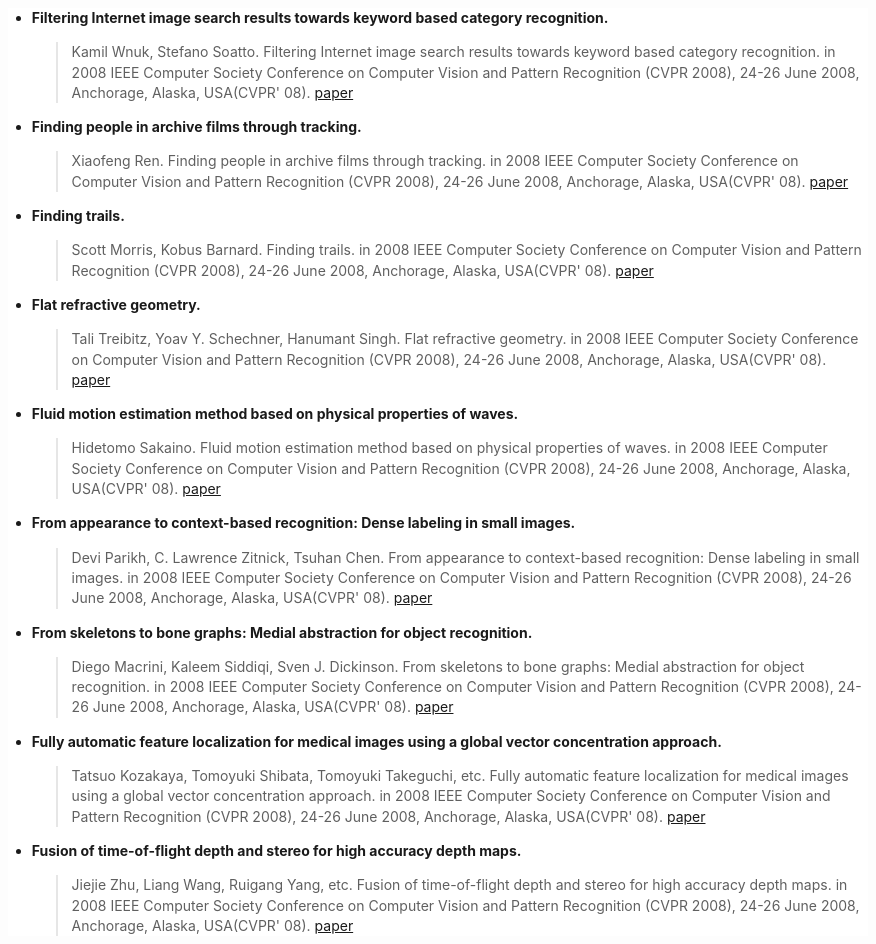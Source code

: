 
- **Filtering Internet image search results towards keyword based category recognition.**
    > Kamil Wnuk, Stefano Soatto. Filtering Internet image search results towards keyword based category recognition. in 2008 IEEE Computer Society Conference on Computer Vision and Pattern Recognition (CVPR 2008), 24-26 June 2008, Anchorage, Alaska, USA(CVPR' 08).  [paper](https://doi.org/10.1109/CVPR.2008.4587621)


- **Finding people in archive films through tracking.**
    > Xiaofeng Ren. Finding people in archive films through tracking. in 2008 IEEE Computer Society Conference on Computer Vision and Pattern Recognition (CVPR 2008), 24-26 June 2008, Anchorage, Alaska, USA(CVPR' 08).  [paper](https://doi.org/10.1109/CVPR.2008.4587533)


- **Finding trails.**
    > Scott Morris, Kobus Barnard. Finding trails. in 2008 IEEE Computer Society Conference on Computer Vision and Pattern Recognition (CVPR 2008), 24-26 June 2008, Anchorage, Alaska, USA(CVPR' 08).  [paper](https://doi.org/10.1109/CVPR.2008.4587819)


- **Flat refractive geometry.**
    > Tali Treibitz, Yoav Y. Schechner, Hanumant Singh. Flat refractive geometry. in 2008 IEEE Computer Society Conference on Computer Vision and Pattern Recognition (CVPR 2008), 24-26 June 2008, Anchorage, Alaska, USA(CVPR' 08).  [paper](https://doi.org/10.1109/CVPR.2008.4587844)


- **Fluid motion estimation method based on physical properties of waves.**
    > Hidetomo Sakaino. Fluid motion estimation method based on physical properties of waves. in 2008 IEEE Computer Society Conference on Computer Vision and Pattern Recognition (CVPR 2008), 24-26 June 2008, Anchorage, Alaska, USA(CVPR' 08).  [paper](https://doi.org/10.1109/CVPR.2008.4587532)


- **From appearance to context-based recognition: Dense labeling in small images.**
    > Devi Parikh, C. Lawrence Zitnick, Tsuhan Chen. From appearance to context-based recognition: Dense labeling in small images. in 2008 IEEE Computer Society Conference on Computer Vision and Pattern Recognition (CVPR 2008), 24-26 June 2008, Anchorage, Alaska, USA(CVPR' 08).  [paper](https://doi.org/10.1109/CVPR.2008.4587595)


- **From skeletons to bone graphs: Medial abstraction for object recognition.**
    > Diego Macrini, Kaleem Siddiqi, Sven J. Dickinson. From skeletons to bone graphs: Medial abstraction for object recognition. in 2008 IEEE Computer Society Conference on Computer Vision and Pattern Recognition (CVPR 2008), 24-26 June 2008, Anchorage, Alaska, USA(CVPR' 08).  [paper](https://doi.org/10.1109/CVPR.2008.4587790)


- **Fully automatic feature localization for medical images using a global vector concentration approach.**
    > Tatsuo Kozakaya, Tomoyuki Shibata, Tomoyuki Takeguchi, etc. Fully automatic feature localization for medical images using a global vector concentration approach. in 2008 IEEE Computer Society Conference on Computer Vision and Pattern Recognition (CVPR 2008), 24-26 June 2008, Anchorage, Alaska, USA(CVPR' 08).  [paper](https://doi.org/10.1109/CVPR.2008.4587397)


- **Fusion of time-of-flight depth and stereo for high accuracy depth maps.**
    > Jiejie Zhu, Liang Wang, Ruigang Yang, etc. Fusion of time-of-flight depth and stereo for high accuracy depth maps. in 2008 IEEE Computer Society Conference on Computer Vision and Pattern Recognition (CVPR 2008), 24-26 June 2008, Anchorage, Alaska, USA(CVPR' 08).  [paper](https://doi.org/10.1109/CVPR.2008.4587761)
